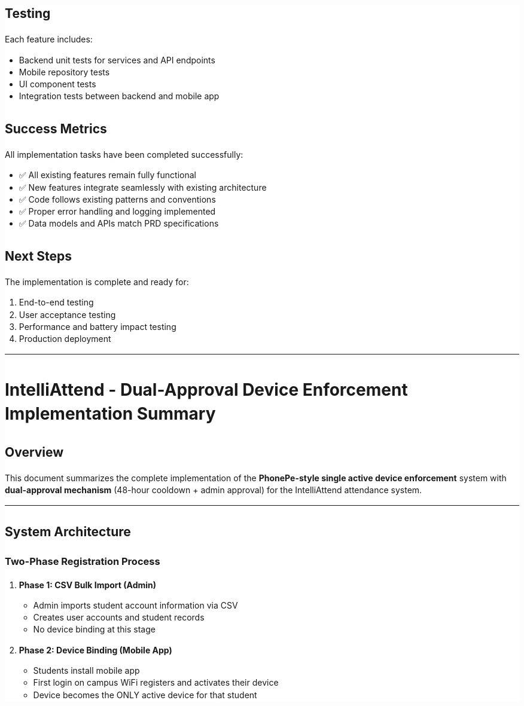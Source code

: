 ## Testing

Each feature includes:
- Backend unit tests for services and API endpoints
- Mobile repository tests
- UI component tests
- Integration tests between backend and mobile app

## Success Metrics

All implementation tasks have been completed successfully:
- ✅ All existing features remain fully functional
- ✅ New features integrate seamlessly with existing architecture
- ✅ Code follows existing patterns and conventions
- ✅ Proper error handling and logging implemented
- ✅ Data models and APIs match PRD specifications

## Next Steps

The implementation is complete and ready for:
1. End-to-end testing
2. User acceptance testing
3. Performance and battery impact testing
4. Production deployment

---
# IntelliAttend - Dual-Approval Device Enforcement Implementation Summary

## Overview

This document summarizes the complete implementation of the **PhonePe-style single active device enforcement** system with **dual-approval mechanism** (48-hour cooldown + admin approval) for the IntelliAttend attendance system.

---

## System Architecture

### Two-Phase Registration Process

1. **Phase 1: CSV Bulk Import (Admin)**
   - Admin imports student account information via CSV
   - Creates user accounts and student records
   - No device binding at this stage

2. **Phase 2: Device Binding (Mobile App)**
   - Students install mobile app
   - First login on campus WiFi registers and activates their device
   - Device becomes the ONLY active device for that student
